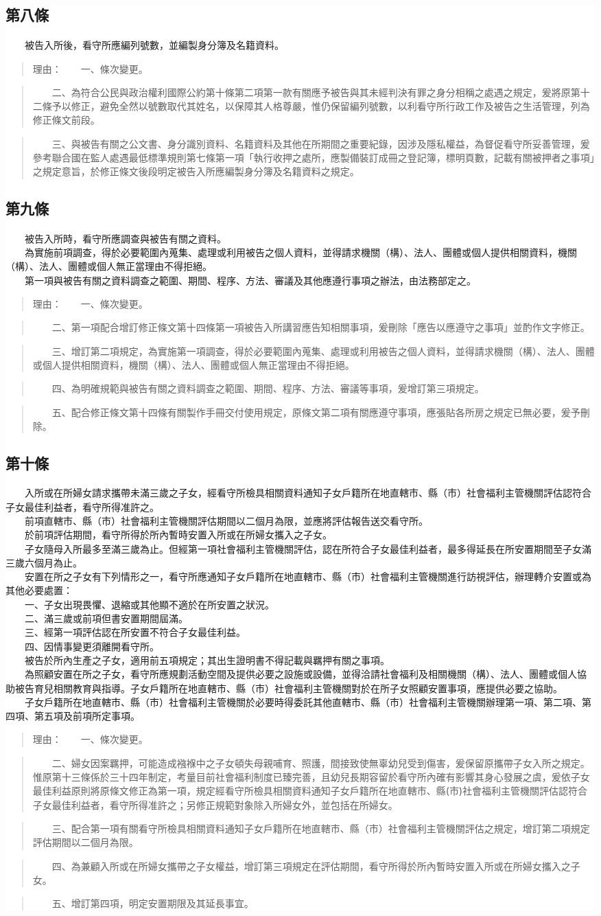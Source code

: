 

第八條 
-------
　　被告入所後，看守所應編列號數，並編製身分簿及名籍資料。  
> 理由：　　一、條次變更。

> 　　二、為符合公民與政治權利國際公約第十條第二項第一款有關應予被告與其未經判決有罪之身分相稱之處遇之規定，爰將原第十二條予以修正，避免全然以號數取代其姓名，以保障其人格尊嚴，惟仍保留編列號數，以利看守所行政工作及被告之生活管理，列為修正條文前段。

> 　　三、與被告有關之公文書、身分識別資料、名籍資料及其他在所期間之重要紀錄，因涉及隱私權益，為督促看守所妥善管理，爰參考聯合國在監人處遇最低標準規則第七條第一項「執行收押之處所，應製備裝訂成冊之登記簿，標明頁數，記載有關被押者之事項」之規定意旨，於修正條文後段明定被告入所應編製身分簿及名籍資料之規定。



第九條 
-------
　　被告入所時，看守所應調查與被告有關之資料。  
　　為實施前項調查，得於必要範圍內蒐集、處理或利用被告之個人資料，並得請求機關（構）、法人、團體或個人提供相關資料，機關（構）、法人、團體或個人無正當理由不得拒絕。  
　　第一項與被告有關之資料調查之範圍、期間、程序、方法、審議及其他應遵行事項之辦法，由法務部定之。  
> 理由：　　一、條次變更。

> 　　二、第一項配合增訂修正條文第十四條第一項被告入所講習應告知相關事項，爰刪除「應告以應遵守之事項」並酌作文字修正。

> 　　三、增訂第二項規定，為實施第一項調查，得於必要範圍內蒐集、處理或利用被告之個人資料，並得請求機關（構）、法人、團體或個人提供相關資料，機關（構）、法人、團體或個人無正當理由不得拒絕。

> 　　四、為明確規範與被告有關之資料調查之範圍、期間、程序、方法、審議等事項，爰增訂第三項規定。

> 　　五、配合修正條文第十四條有關製作手冊交付使用規定，原條文第二項有關應遵守事項，應張貼各所房之規定已無必要，爰予刪除。



第十條 
-------
　　入所或在所婦女請求攜帶未滿三歲之子女，經看守所檢具相關資料通知子女戶籍所在地直轄市、縣（市）社會福利主管機關評估認符合子女最佳利益者，看守所得准許之。  
　　前項直轄市、縣（市）社會福利主管機關評估期間以二個月為限，並應將評估報告送交看守所。  
　　於前項評估期間，看守所得於所內暫時安置入所或在所婦女攜入之子女。  
　　子女隨母入所最多至滿三歲為止。但經第一項社會福利主管機關評估，認在所符合子女最佳利益者，最多得延長在所安置期間至子女滿三歲六個月為止。  
　　安置在所之子女有下列情形之一，看守所應通知子女戶籍所在地直轄市、縣（市）社會福利主管機關進行訪視評估，辦理轉介安置或為其他必要處置：  
　　一、子女出現畏懼、退縮或其他顯不適於在所安置之狀況。  
　　二、滿三歲或前項但書安置期間屆滿。  
　　三、經第一項評估認在所安置不符合子女最佳利益。  
　　四、因情事變更須離開看守所。  
　　被告於所內生產之子女，適用前五項規定；其出生證明書不得記載與羈押有關之事項。  
　　為照顧安置在所之子女，看守所應規劃活動空間及提供必要之設施或設備，並得洽請社會福利及相關機關（構）、法人、團體或個人協助被告育兒相關教育與指導。子女戶籍所在地直轄市、縣（市）社會福利主管機關對於在所子女照顧安置事項，應提供必要之協助。  
　　子女戶籍所在地直轄市、縣（市）社會福利主管機關於必要時得委託其他直轄市、縣（市）社會福利主管機關辦理第一項、第二項、第四項、第五項及前項所定事項。  
> 理由：　　一、條次變更。

> 　　二、婦女因案羈押，可能造成襁褓中之子女頓失母親哺育、照護，間接致使無辜幼兒受到傷害，爰保留原攜帶子女入所之規定。惟原第十三條係於三十四年制定，考量目前社會福利制度已臻完善，且幼兒長期容留於看守所內確有影響其身心發展之虞，爰依子女最佳利益原則將原條文修正為第一項，規定經看守所檢具相關資料通知子女戶籍所在地直轄市、縣(市)社會福利主管機關評估認符合子女最佳利益者，看守所得准許之；另修正規範對象除入所婦女外，並包括在所婦女。

> 　　三、配合第一項有關看守所檢具相關資料通知子女戶籍所在地直轄市、縣（市）社會福利主管機關評估之規定，增訂第二項規定評估期間以二個月為限。

> 　　四、為兼顧入所或在所婦女攜帶之子女權益，增訂第三項規定在評估期間，看守所得於所內暫時安置入所或在所婦女攜入之子女。

> 　　五、增訂第四項，明定安置期限及其延長事宜。
